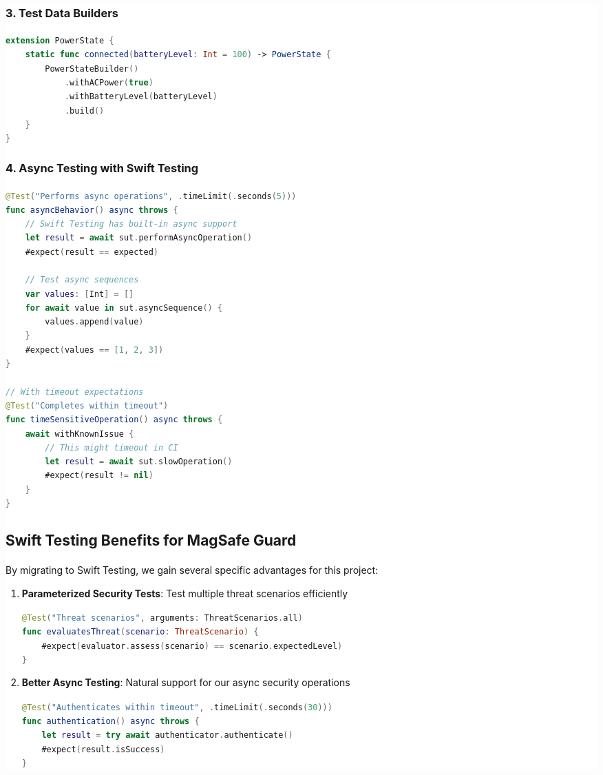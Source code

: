 ### 3. Test Data Builders
```swift
extension PowerState {
    static func connected(batteryLevel: Int = 100) -> PowerState {
        PowerStateBuilder()
            .withACPower(true)
            .withBatteryLevel(batteryLevel)
            .build()
    }
}
```

### 4. Async Testing with Swift Testing
```swift
@Test("Performs async operations", .timeLimit(.seconds(5)))
func asyncBehavior() async throws {
    // Swift Testing has built-in async support
    let result = await sut.performAsyncOperation()
    #expect(result == expected)
    
    // Test async sequences
    var values: [Int] = []
    for await value in sut.asyncSequence() {
        values.append(value)
    }
    #expect(values == [1, 2, 3])
}

// With timeout expectations
@Test("Completes within timeout")
func timeSensitiveOperation() async throws {
    await withKnownIssue {
        // This might timeout in CI
        let result = await sut.slowOperation()
        #expect(result != nil)
    }
}
```

## Swift Testing Benefits for MagSafe Guard

By migrating to Swift Testing, we gain several specific advantages for this project:

1. **Parameterized Security Tests**: Test multiple threat scenarios efficiently
   ```swift
   @Test("Threat scenarios", arguments: ThreatScenarios.all)
   func evaluatesThreat(scenario: ThreatScenario) {
       #expect(evaluator.assess(scenario) == scenario.expectedLevel)
   }
   ```

2. **Better Async Testing**: Natural support for our async security operations
   ```swift
   @Test("Authenticates within timeout", .timeLimit(.seconds(30)))
   func authentication() async throws {
       let result = try await authenticator.authenticate()
       #expect(result.isSuccess)
   }
   ```
